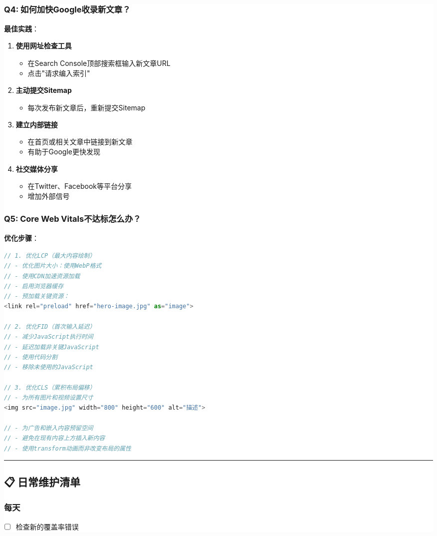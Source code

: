 ### Q4: 如何加快Google收录新文章？

**最佳实践**：

1. **使用网址检查工具**
   - 在Search Console顶部搜索框输入新文章URL
   - 点击"请求编入索引"

2. **主动提交Sitemap**
   - 每次发布新文章后，重新提交Sitemap

3. **建立内部链接**
   - 在首页或相关文章中链接到新文章
   - 有助于Google更快发现

4. **社交媒体分享**
   - 在Twitter、Facebook等平台分享
   - 增加外部信号

### Q5: Core Web Vitals不达标怎么办？

**优化步骤**：

```javascript
// 1. 优化LCP（最大内容绘制）
// - 优化图片大小：使用WebP格式
// - 使用CDN加速资源加载
// - 启用浏览器缓存
// - 预加载关键资源：
<link rel="preload" href="hero-image.jpg" as="image">

// 2. 优化FID（首次输入延迟）
// - 减少JavaScript执行时间
// - 延迟加载非关键JavaScript
// - 使用代码分割
// - 移除未使用的JavaScript

// 3. 优化CLS（累积布局偏移）
// - 为所有图片和视频设置尺寸
<img src="image.jpg" width="800" height="600" alt="描述">

// - 为广告和嵌入内容预留空间
// - 避免在现有内容上方插入新内容
// - 使用transform动画而非改变布局的属性
```

---

## 📋 日常维护清单

### 每天
- [ ] 检查新的覆盖率错误
